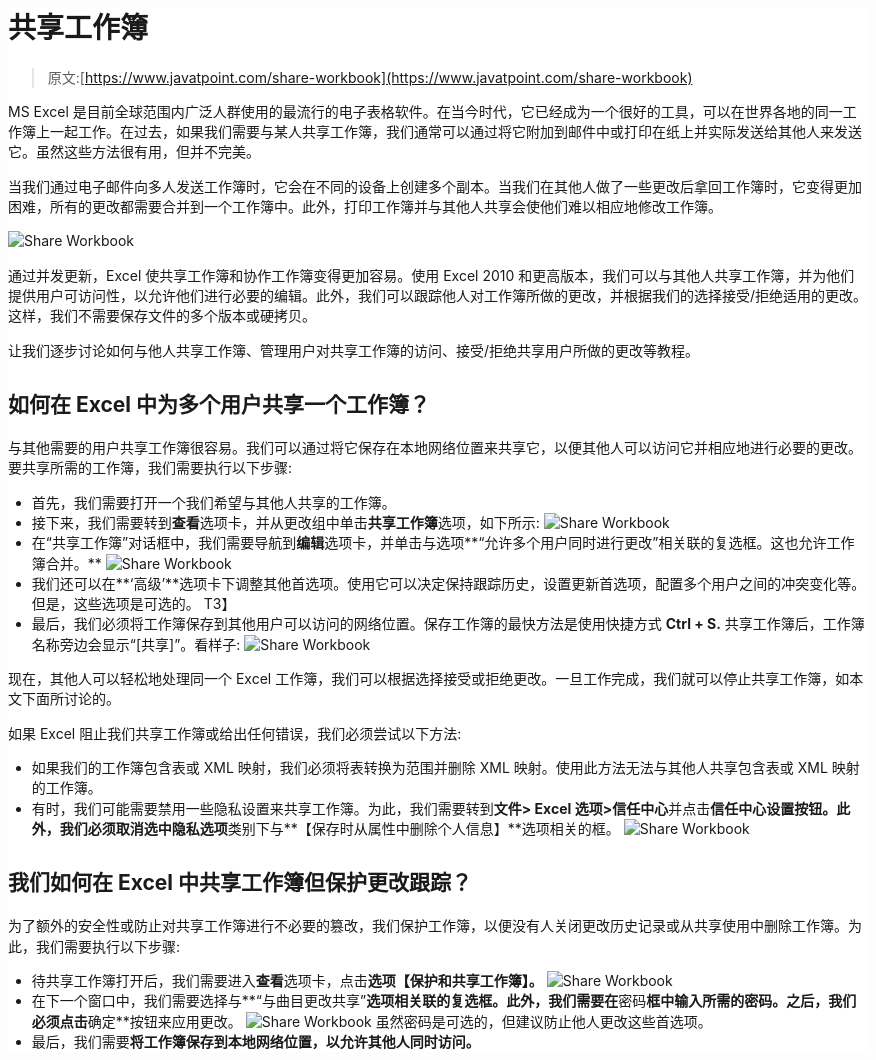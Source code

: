 # 共享工作簿

> 原文:[https://www.javatpoint.com/share-workbook](https://www.javatpoint.com/share-workbook)

MS Excel 是目前全球范围内广泛人群使用的最流行的电子表格软件。在当今时代，它已经成为一个很好的工具，可以在世界各地的同一工作簿上一起工作。在过去，如果我们需要与某人共享工作簿，我们通常可以通过将它附加到邮件中或打印在纸上并实际发送给其他人来发送它。虽然这些方法很有用，但并不完美。

当我们通过电子邮件向多人发送工作簿时，它会在不同的设备上创建多个副本。当我们在其他人做了一些更改后拿回工作簿时，它变得更加困难，所有的更改都需要合并到一个工作簿中。此外，打印工作簿并与其他人共享会使他们难以相应地修改工作簿。

![Share Workbook](../Images/152380c96496c6de6d973878e6a6591b.png)

通过并发更新，Excel 使共享工作簿和协作工作簿变得更加容易。使用 Excel 2010 和更高版本，我们可以与其他人共享工作簿，并为他们提供用户可访问性，以允许他们进行必要的编辑。此外，我们可以跟踪他人对工作簿所做的更改，并根据我们的选择接受/拒绝适用的更改。这样，我们不需要保存文件的多个版本或硬拷贝。

让我们逐步讨论如何与他人共享工作簿、管理用户对共享工作簿的访问、接受/拒绝共享用户所做的更改等教程。

## 如何在 Excel 中为多个用户共享一个工作簿？

与其他需要的用户共享工作簿很容易。我们可以通过将它保存在本地网络位置来共享它，以便其他人可以访问它并相应地进行必要的更改。要共享所需的工作簿，我们需要执行以下步骤:

*   首先，我们需要打开一个我们希望与其他人共享的工作簿。
*   接下来，我们需要转到**查看**选项卡，并从更改组中单击**共享工作簿**选项，如下所示:
    ![Share Workbook](../Images/d5d1d1033bfb154df1d05cccac198cf0.png)
*   在“共享工作簿”对话框中，我们需要导航到**编辑**选项卡，并单击与选项**“允许多个用户同时进行更改”相关联的复选框。这也允许工作簿合并。**
    ![Share Workbook](../Images/1b6add848ee56190209ca5d327460002.png)
*   我们还可以在**‘高级’**选项卡下调整其他首选项。使用它可以决定保持跟踪历史，设置更新首选项，配置多个用户之间的冲突变化等。但是，这些选项是可选的。
    T3】
*   最后，我们必须将工作簿保存到其他用户可以访问的网络位置。保存工作簿的最快方法是使用快捷方式 **Ctrl + S.** 共享工作簿后，工作簿名称旁边会显示“[共享]”。看样子:
    ![Share Workbook](../Images/fcd238d12f5bd486984375686bed930a.png)

现在，其他人可以轻松地处理同一个 Excel 工作簿，我们可以根据选择接受或拒绝更改。一旦工作完成，我们就可以停止共享工作簿，如本文下面所讨论的。

如果 Excel 阻止我们共享工作簿或给出任何错误，我们必须尝试以下方法:

*   如果我们的工作簿包含表或 XML 映射，我们必须将表转换为范围并删除 XML 映射。使用此方法无法与其他人共享包含表或 XML 映射的工作簿。
*   有时，我们可能需要禁用一些隐私设置来共享工作簿。为此，我们需要转到**文件> Excel 选项>信任中心**并点击**信任中心设置按钮。**此外，我们必须取消选中**隐私选项**类别下与**【保存时从属性中删除个人信息】**选项相关的框。
    ![Share Workbook](../Images/66f28fe41e0e0c0f8112bca0bee62b49.png)

## 我们如何在 Excel 中共享工作簿但保护更改跟踪？

为了额外的安全性或防止对共享工作簿进行不必要的篡改，我们保护工作簿，以便没有人关闭更改历史记录或从共享使用中删除工作簿。为此，我们需要执行以下步骤:

*   待共享工作簿打开后，我们需要进入**查看**选项卡，点击**选项【保护和共享工作簿】。**
    ![Share Workbook](../Images/6ccc94834f061beb5d2c2aecb0eb5a34.png)
*   在下一个窗口中，我们需要选择与**“与曲目更改共享”**选项相关联的复选框。此外，我们需要在**密码**框中输入所需的密码。之后，我们必须点击**确定**按钮来应用更改。
    ![Share Workbook](../Images/15eb30fee18f5ab34cb6baf3750cb445.png)
    虽然密码是可选的，但建议防止他人更改这些首选项。
*   最后，我们需要**将工作簿保存到本地网络位置，以允许其他人同时访问。**
